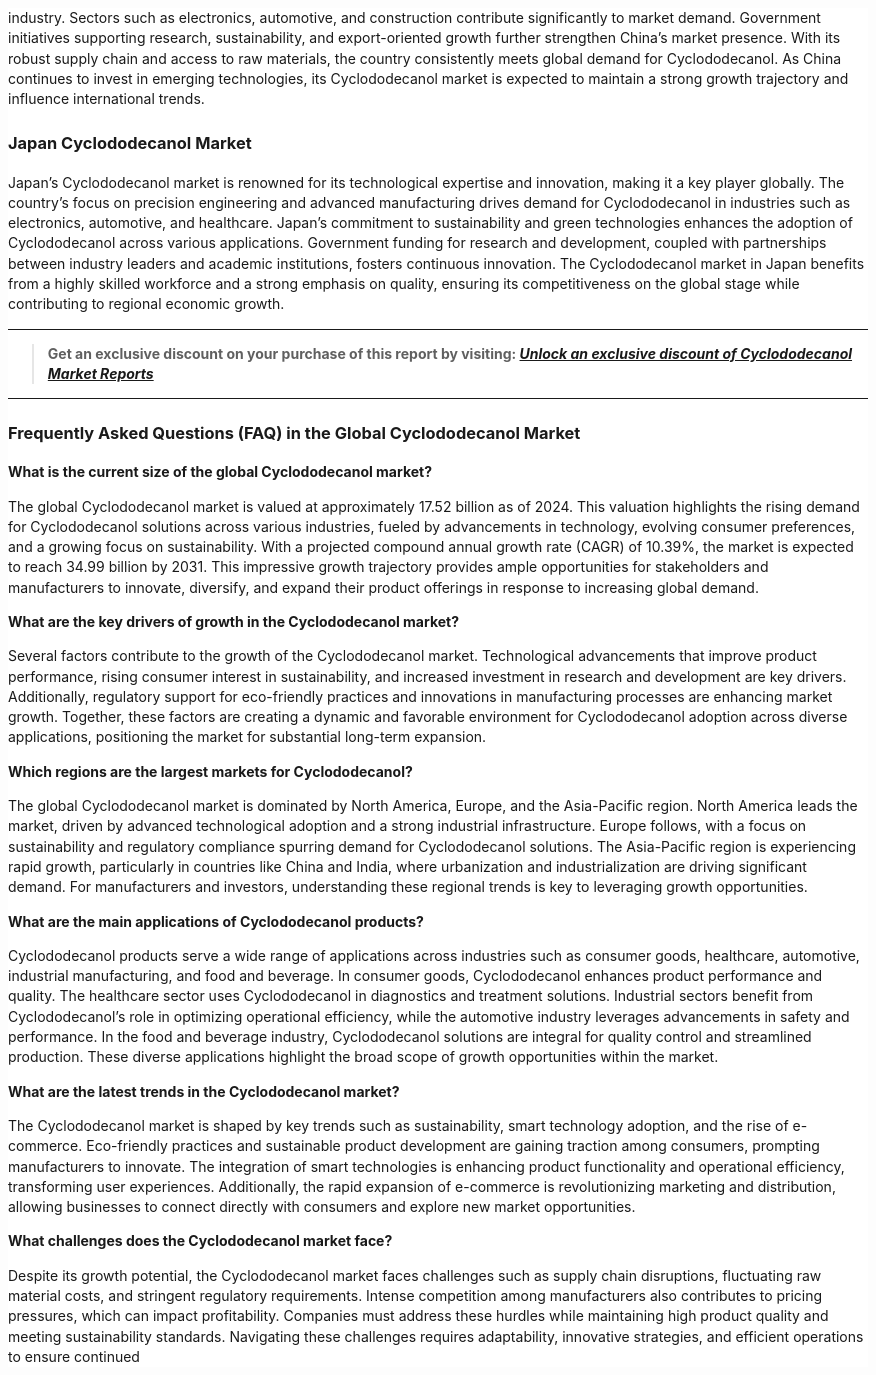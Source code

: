 industry. Sectors such as electronics, automotive, and construction contribute significantly to market demand. Government initiatives supporting research, sustainability, and export-oriented growth further strengthen China&rsquo;s market presence. With its robust supply chain and access to raw materials, the country consistently meets global demand for Cyclododecanol. As China continues to invest in emerging technologies, its Cyclododecanol market is expected to maintain a strong growth trajectory and influence international trends.</p><h3>Japan Cyclododecanol Market</h3><p>Japan&rsquo;s Cyclododecanol market is renowned for its technological expertise and innovation, making it a key player globally. The country&rsquo;s focus on precision engineering and advanced manufacturing drives demand for Cyclododecanol in industries such as electronics, automotive, and healthcare. Japan&rsquo;s commitment to sustainability and green technologies enhances the adoption of Cyclododecanol across various applications. Government funding for research and development, coupled with partnerships between industry leaders and academic institutions, fosters continuous innovation. The Cyclododecanol market in Japan benefits from a highly skilled workforce and a strong emphasis on quality, ensuring its competitiveness on the global stage while contributing to regional economic growth.</p><hr /><blockquote><p><strong>Get an exclusive discount on your purchase of this report by visiting: <em><a href="://marketresearchpulse.com/ask-for-discount/57689?utm_source=Github&amp;utm_medium=022">Unlock an exclusive discount of Cyclododecanol Market Reports</a></em>&nbsp;</strong></p></blockquote><hr /><h3>Frequently Asked Questions (FAQ) in the Global Cyclododecanol Market</h3><p><strong>What is the current size of the global Cyclododecanol market?</strong></p><p>The global Cyclododecanol market is valued at approximately 17.52 billion as of 2024. This valuation highlights the rising demand for Cyclododecanol solutions across various industries, fueled by advancements in technology, evolving consumer preferences, and a growing focus on sustainability. With a projected compound annual growth rate (CAGR) of 10.39%, the market is expected to reach 34.99 billion by 2031. This impressive growth trajectory provides ample opportunities for stakeholders and manufacturers to innovate, diversify, and expand their product offerings in response to increasing global demand.</p><p><strong>What are the key drivers of growth in the Cyclododecanol market?</strong></p><p>Several factors contribute to the growth of the Cyclododecanol market. Technological advancements that improve product performance, rising consumer interest in sustainability, and increased investment in research and development are key drivers. Additionally, regulatory support for eco-friendly practices and innovations in manufacturing processes are enhancing market growth. Together, these factors are creating a dynamic and favorable environment for Cyclododecanol adoption across diverse applications, positioning the market for substantial long-term expansion.</p><p><strong>Which regions are the largest markets for Cyclododecanol?</strong></p><p>The global Cyclododecanol market is dominated by North America, Europe, and the Asia-Pacific region. North America leads the market, driven by advanced technological adoption and a strong industrial infrastructure. Europe follows, with a focus on sustainability and regulatory compliance spurring demand for Cyclododecanol solutions. The Asia-Pacific region is experiencing rapid growth, particularly in countries like China and India, where urbanization and industrialization are driving significant demand. For manufacturers and investors, understanding these regional trends is key to leveraging growth opportunities.</p><p><strong>What are the main applications of Cyclododecanol products?</strong></p><p>Cyclododecanol products serve a wide range of applications across industries such as consumer goods, healthcare, automotive, industrial manufacturing, and food and beverage. In consumer goods, Cyclododecanol enhances product performance and quality. The healthcare sector uses Cyclododecanol in diagnostics and treatment solutions. Industrial sectors benefit from Cyclododecanol&rsquo;s role in optimizing operational efficiency, while the automotive industry leverages advancements in safety and performance. In the food and beverage industry, Cyclododecanol solutions are integral for quality control and streamlined production. These diverse applications highlight the broad scope of growth opportunities within the market.</p><p><strong>What are the latest trends in the Cyclododecanol market?</strong></p><p>The Cyclododecanol market is shaped by key trends such as sustainability, smart technology adoption, and the rise of e-commerce. Eco-friendly practices and sustainable product development are gaining traction among consumers, prompting manufacturers to innovate. The integration of smart technologies is enhancing product functionality and operational efficiency, transforming user experiences. Additionally, the rapid expansion of e-commerce is revolutionizing marketing and distribution, allowing businesses to connect directly with consumers and explore new market opportunities.</p><p><strong>What challenges does the Cyclododecanol market face?</strong></p><p>Despite its growth potential, the Cyclododecanol market faces challenges such as supply chain disruptions, fluctuating raw material costs, and stringent regulatory requirements. Intense competition among manufacturers also contributes to pricing pressures, which can impact profitability. Companies must address these hurdles while maintaining high product quality and meeting sustainability standards. Navigating these challenges requires adaptability, innovative strategies, and efficient operations to ensure continued